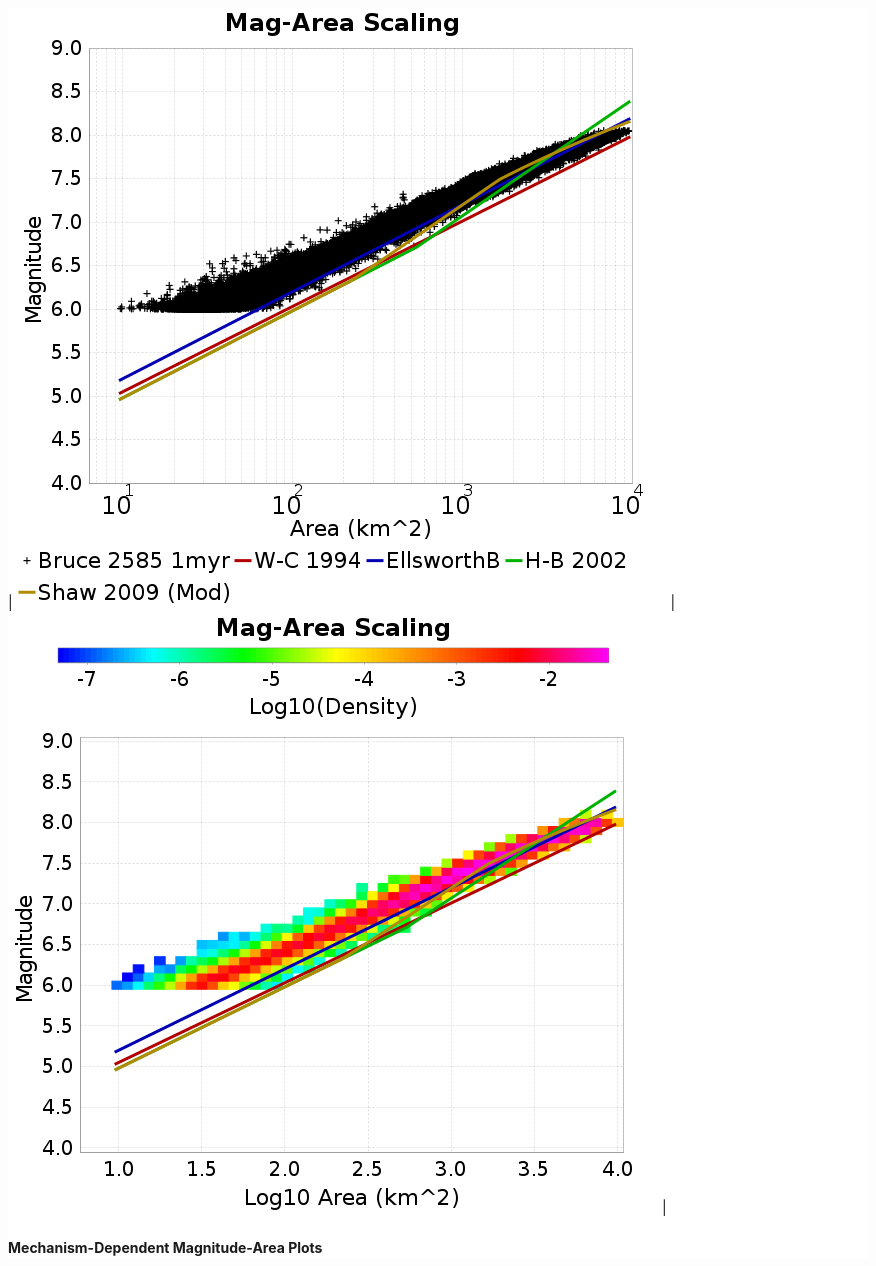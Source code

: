 | ![MA Scatter](resources/mag_area.png) | ![MA Hist](resources/mag_area_hist2D.png) |
#### Mechanism-Dependent Magnitude-Area Plots